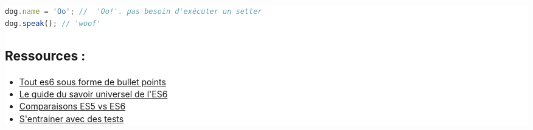 ```js
dog.name = 'Oo'; //  'Oo!'. pas besoin d'exécuter un setter
dog.speak(); // 'woof'
```


## Ressources :

- [Tout es6 sous forme de bullet points](https://ponyfoo.com/articles/es6)
- [Le guide du savoir universel de l'ES6](https://ponyfoo.com/articles/tagged/es6-in-depth)
- [Comparaisons ES5 vs ES6](http://es6-features.org/)
- [S'entrainer avec des tests](http://es6katas.org/)
